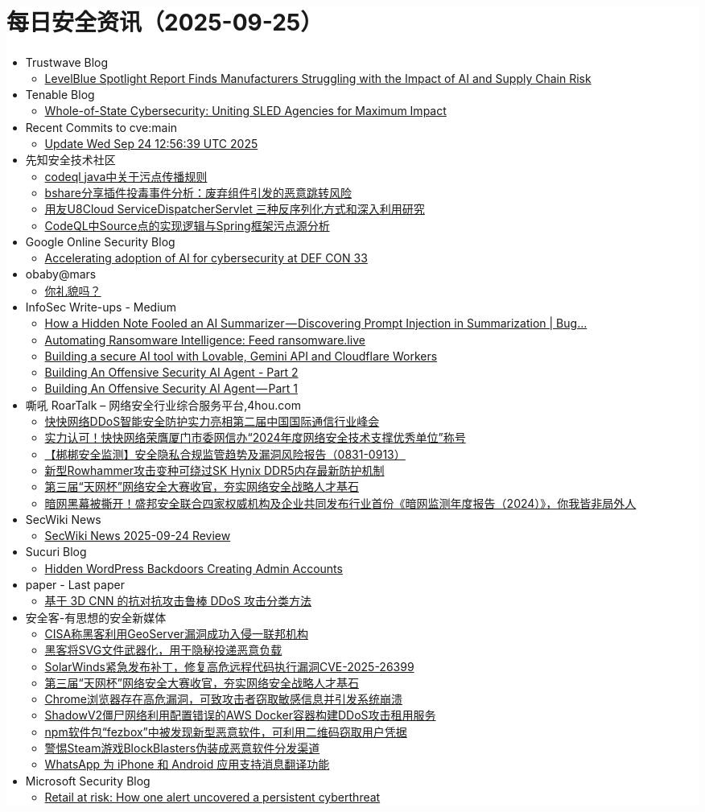 # 每日安全资讯（2025-09-25）

- Trustwave Blog
  - [LevelBlue Spotlight Report Finds Manufacturers Struggling with the Impact of AI and Supply Chain Risk](https://www.trustwave.com/en-us/resources/blogs/trustwave-blog/levelblue-spotlight-report-finds-manufacturers-struggling-with-the-impact-of-ai-and-supply-chain-risk/)
- Tenable Blog
  - [Whole-of-State Cybersecurity: Uniting SLED Agencies for Maximum Impact](https://www.tenable.com/blog/whole-of-state-cybersecurity-uniting-sled-agencies-for-maximum-impact)
- Recent Commits to cve:main
  - [Update Wed Sep 24 12:56:39 UTC 2025](https://github.com/trickest/cve/commit/a1d5d9ad71f8725254b6adcb8f67b45c0203efdb)
- 先知安全技术社区
  - [codeql java中关于污点传播规则](https://xz.aliyun.com/news/18998)
  - [bshare分享插件投毒事件分析：废弃组件引发的恶意跳转风险](https://xz.aliyun.com/news/18997)
  - [用友U8Cloud ServiceDispatcherServlet 三种反序列化方式和深入利用研究](https://xz.aliyun.com/news/18996)
  - [CodeQL中Source点的实现逻辑与Spring框架污点源分析](https://xz.aliyun.com/news/18994)
- Google Online Security Blog
  - [Accelerating adoption of AI for cybersecurity at DEF CON 33](http://security.googleblog.com/2025/09/accelerating-adoption-of-ai-for.html)
- obaby@mars
  - [你礼貌吗？](https://h4ck.org.cn/2025/09/21706)
- InfoSec Write-ups - Medium
  - [How a Hidden Note Fooled an AI Summarizer — Discovering Prompt Injection in Summarization | Bug…](https://infosecwriteups.com/how-a-hidden-note-fooled-an-ai-summarizer-discovering-prompt-injection-in-summarization-bug-8bc189b37704?source=rss----7b722bfd1b8d---4)
  - [Automating Ransomware Intelligence: Feed ransomware.live](https://infosecwriteups.com/automating-ransomware-intelligence-feed-ransomware-live-504970b8e08a?source=rss----7b722bfd1b8d---4)
  - [Building a secure AI tool with Lovable, Gemini API and Cloudflare Workers](https://infosecwriteups.com/building-a-secure-ai-tool-with-lovable-gemini-api-and-cloudflare-workers-eba940189c1e?source=rss----7b722bfd1b8d---4)
  - [Building An Offensive Security AI Agent - Part 2](https://infosecwriteups.com/building-an-offensive-security-ai-agent-part-2-d3fa197c4d20?source=rss----7b722bfd1b8d---4)
  - [Building An Offensive Security AI Agent — Part 1](https://infosecwriteups.com/building-my-first-offensive-security-agent-part-1-7b2dbb93c842?source=rss----7b722bfd1b8d---4)
- 嘶吼 RoarTalk – 网络安全行业综合服务平台,4hou.com
  - [快快网络DDoS智能安全防护实力亮相第二届中国国际通信行业峰会](https://www.4hou.com/posts/yzjV)
  - [实力认可！快快网络荣膺厦门市委网信办“2024年度网络安全技术支撑优秀单位”称号](https://www.4hou.com/posts/om1z)
  - [【梆梆安全监测】安全隐私合规监管趋势及漏洞风险报告（0831-0913）](https://www.4hou.com/posts/PGxz)
  - [新型Rowhammer攻击变种可绕过SK Hynix DDR5内存最新防护机制](https://www.4hou.com/posts/jB1W)
  - [第三届“天网杯”网络安全大赛收官，夯实网络安全战略人才基石](https://www.4hou.com/posts/QXy7)
  - [暗网黑幕被撕开！盛邦安全联合四家权威机构及企业共同发布行业首份《暗网监测年度报告（2024）》，你我皆非局外人](https://www.4hou.com/posts/OGwg)
- SecWiki News
  - [SecWiki News 2025-09-24 Review](http://www.sec-wiki.com/?2025-09-24)
- Sucuri Blog
  - [Hidden WordPress Backdoors Creating Admin Accounts](https://blog.sucuri.net/2025/09/hidden-wordpress-backdoors-creating-admin-accounts.html)
- paper - Last paper
  - [基于 3D CNN 的抗对抗攻击鲁棒 DDoS 攻击分类方法](https://paper.seebug.org/3390/)
- 安全客-有思想的安全新媒体
  - [CISA称黑客利用GeoServer漏洞成功入侵一联邦机构](https://www.anquanke.com/post/id/312347)
  - [黑客将SVG文件武器化，用于隐秘投递恶意负载](https://www.anquanke.com/post/id/312351)
  - [SolarWinds紧急发布补丁，修复高危远程代码执行漏洞CVE-2025-26399](https://www.anquanke.com/post/id/312357)
  - [第三届“天网杯”网络安全大赛收官，夯实网络安全战略人才基石](https://www.anquanke.com/post/id/312360)
  - [Chrome浏览器存在高危漏洞，可致攻击者窃取敏感信息并引发系统崩溃](https://www.anquanke.com/post/id/312366)
  - [ShadowV2僵尸网络利用配置错误的AWS Docker容器构建DDoS攻击租用服务](https://www.anquanke.com/post/id/312381)
  - [npm软件包“fezbox”中被发现新型恶意软件，可利用二维码窃取用户凭据](https://www.anquanke.com/post/id/312387)
  - [警惕Steam游戏BlockBlasters伪装成恶意软件分发渠道](https://www.anquanke.com/post/id/312391)
  - [WhatsApp 为 iPhone 和 Android 应用支持消息翻译功能](https://www.anquanke.com/post/id/312341)
- Microsoft Security Blog
  - [Retail at risk: How one alert uncovered a persistent cyberthreat​​](https://www.microsoft.com/en-us/security/blog/2025/09/24/retail-at-risk-how-one-alert-uncovered-a-persistent-cyberthreat/)